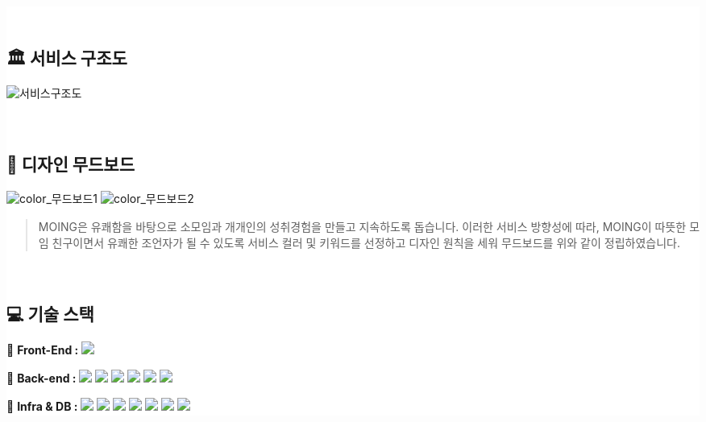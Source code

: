 
<br>

## 🏛 서비스 구조도

![서비스구조도](https://user-images.githubusercontent.com/53565255/232305435-aba88762-cb30-4669-a11f-113473644dec.png)

<br>

## 🎨 **디자인 무드보드**

![color_무드보드1](https://user-images.githubusercontent.com/86006389/232302438-c4f673c7-00fa-4616-922b-581efe78c4bf.png)
![color_무드보드2](https://user-images.githubusercontent.com/86006389/232302446-1e269524-b8c5-4960-ae9d-0ff7fe51e96b.png)



> MOING은 유쾌함을 바탕으로 소모임과 개개인의 성취경험을 만들고 지속하도록 돕습니다. 이러한 서비스 방향성에 따라, MOING이 따뜻한 모임 친구이면서 유쾌한 조언자가 될 수 있도록 서비스 컬러 및 키워드를 선정하고 디자인 원칙을 세워 무드보드를 위와 같이 정립하였습니다.
> 

<br>

## 💻 기술 스택

📱 **Front-End :** <img src="https://img.shields.io/badge/Android-3DDC84?style=flat-square&logo=Android&logoColor=white"> 


📀 **Back-end :** 
<img src="https://img.shields.io/badge/SpringBoot-6DB33F?style=flat-square&logo=SpringBoot&logoColor=white"> 
<img src="https://img.shields.io/badge/SpringDataJpa-6DB33F?style=flat-square&logo=SpringDataJpat&logoColor=white"> 
<img src="https://img.shields.io/badge/QueryDsl-137CBD?style=flat-square&logo=QueryDsl&logoColor=white">
<img src="https://img.shields.io/badge/Gradle-02303A?style=flat-square&logo=Gradle&logoColor=white">
<img src="https://img.shields.io/badge/Swagger-85EA2D?style=flat-square&logo=Swagger&logoColor=white">
<img src="https://img.shields.io/badge/JWT-black?style=flat-square&logo=JSON%20web%20tokens">
 

💾 **Infra & DB :**
<img src="https://img.shields.io/badge/MySQL-4479A1?style=flat-square&logo=MySQL&logoColor=white">
<img src="https://img.shields.io/badge/FCM-FFCA28?style=flat-square&logo=Firebase&logoColor=white">
<img src="https://img.shields.io/badge/AmazonEC2-FF9900?style=flat-square&logo=AmazonEC2&logoColor=white">
<img src="https://img.shields.io/badge/AmazonRDS-527FFF?style=flat-square&logo=AmazonRDS&logoColor=white">
<img src="https://img.shields.io/badge/AmazonS3-569A31?style=flat-square&logo=AmazonS3&logoColor=white">
<img src="https://img.shields.io/badge/AmazonElastic-005571?style=flat-square&logo=elastic&logoColor=white">
<img src="https://img.shields.io/badge/Redis-DC382D?style=flat-square&logo=Redis&logoColor=white">
